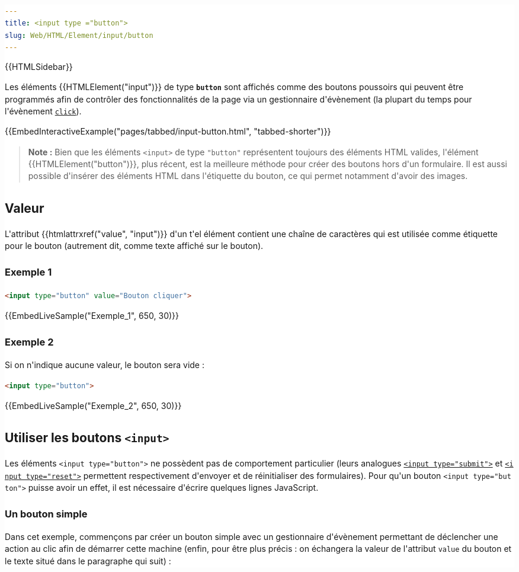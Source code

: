 ```yaml
---
title: <input type ="button">
slug: Web/HTML/Element/input/button
---
```


{{HTMLSidebar}}

Les éléments {{HTMLElement("input")}} de type **`button`** sont affichés comme des boutons poussoirs qui peuvent être programmés afin de contrôler des fonctionnalités de la page via un gestionnaire d'évènement (la plupart du temps pour l'évènement [`click`](/fr/docs/Web/API/Element/click_event)).

{{EmbedInteractiveExample("pages/tabbed/input-button.html", "tabbed-shorter")}}

> **Note :** Bien que les éléments `<input>` de type `"button"` représentent toujours des éléments HTML valides, l'élément {{HTMLElement("button")}}, plus récent, est la meilleure méthode pour créer des boutons hors d'un formulaire. Il est aussi possible d'insérer des éléments HTML dans l'étiquette du bouton, ce qui permet notamment d'avoir des images.

## Valeur

L'attribut {{htmlattrxref("value", "input")}} d'un t'el élément contient une chaîne de caractères qui est utilisée comme étiquette pour le bouton (autrement dit, comme texte affiché sur le bouton).

### Exemple 1

```html
<input type="button" value="Bouton cliquer">
```

{{EmbedLiveSample("Exemple_1", 650, 30)}}

### Exemple 2

Si on n'indique aucune valeur, le bouton sera vide :

```html
<input type="button">
```

{{EmbedLiveSample("Exemple_2", 650, 30)}}

## Utiliser les boutons `<input>`

Les éléments `<input type="button">` ne possèdent pas de comportement particulier (leurs analogues [`<input type="submit">`](/fr/docs/Web/HTML/Element/input/submit) et [`<input type="reset">`](/fr/docs/Web/HTML/Element/input/reset) permettent respectivement d'envoyer et de réinitialiser des formulaires). Pour qu'un bouton `<input type="button">` puisse avoir un effet, il est nécessaire d'écrire quelques lignes JavaScript.

### Un bouton simple

Dans cet exemple, commençons par créer un bouton simple avec un gestionnaire d'évènement permettant de déclencher une action au clic afin de démarrer cette machine (enfin, pour être plus précis : on échangera la valeur de l'attribut `value` du bouton et le texte situé dans le paragraphe qui suit) :
